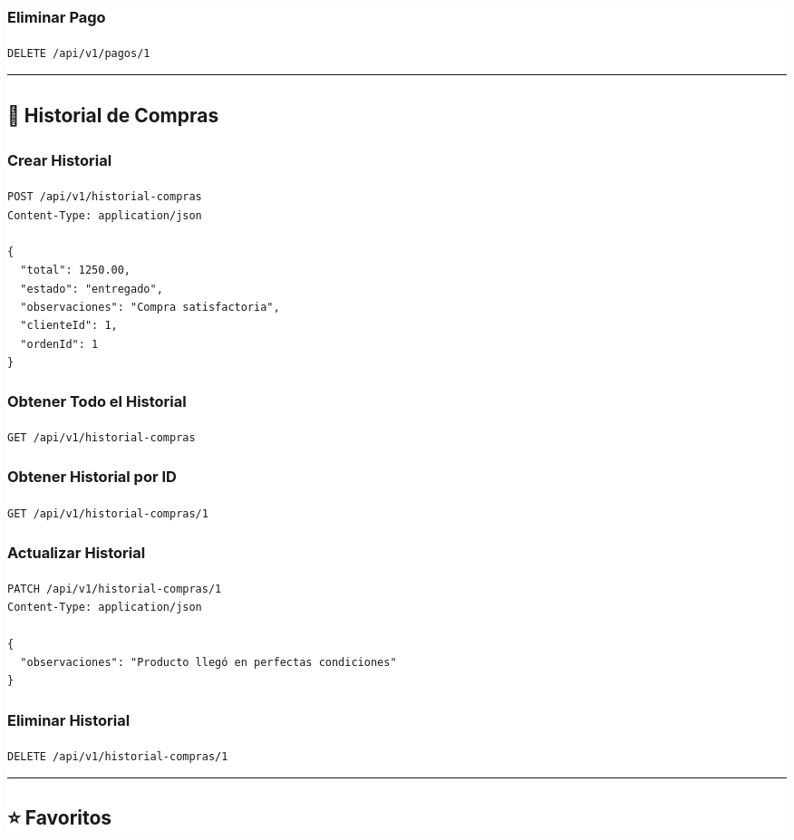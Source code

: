 ### Eliminar Pago
```http
DELETE /api/v1/pagos/1
```

---

## 📜 Historial de Compras

### Crear Historial
```http
POST /api/v1/historial-compras
Content-Type: application/json

{
  "total": 1250.00,
  "estado": "entregado",
  "observaciones": "Compra satisfactoria",
  "clienteId": 1,
  "ordenId": 1
}
```

### Obtener Todo el Historial
```http
GET /api/v1/historial-compras
```

### Obtener Historial por ID
```http
GET /api/v1/historial-compras/1
```

### Actualizar Historial
```http
PATCH /api/v1/historial-compras/1
Content-Type: application/json

{
  "observaciones": "Producto llegó en perfectas condiciones"
}
```

### Eliminar Historial
```http
DELETE /api/v1/historial-compras/1
```

---

## ⭐ Favoritos

